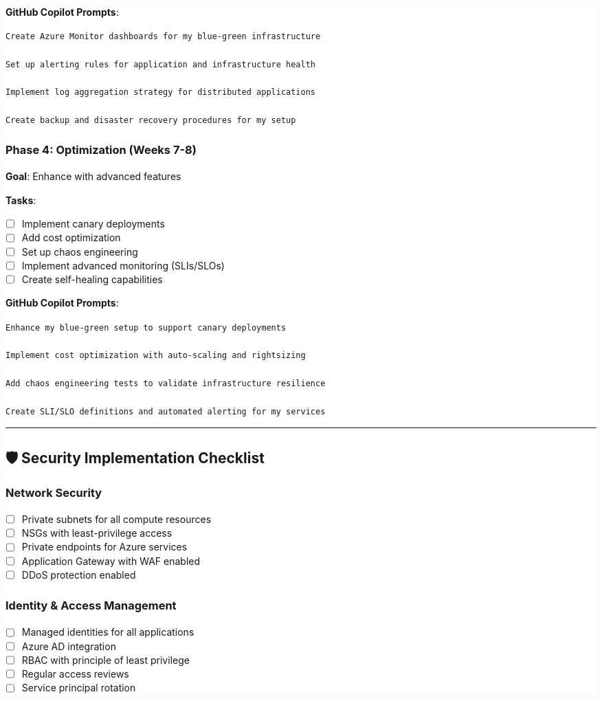 **GitHub Copilot Prompts**:

```text
Create Azure Monitor dashboards for my blue-green infrastructure

Set up alerting rules for application and infrastructure health

Implement log aggregation strategy for distributed applications

Create backup and disaster recovery procedures for my setup
```

### Phase 4: Optimization (Weeks 7-8)

**Goal**: Enhance with advanced features

**Tasks**:

- [ ] Implement canary deployments
- [ ] Add cost optimization
- [ ] Set up chaos engineering
- [ ] Implement advanced monitoring (SLIs/SLOs)
- [ ] Create self-healing capabilities

**GitHub Copilot Prompts**:

```text
Enhance my blue-green setup to support canary deployments

Implement cost optimization with auto-scaling and rightsizing

Add chaos engineering tests to validate infrastructure resilience

Create SLI/SLO definitions and automated alerting for my services
```

---

## 🛡️ Security Implementation Checklist

### Network Security

- [ ] Private subnets for all compute resources
- [ ] NSGs with least-privilege access
- [ ] Private endpoints for Azure services
- [ ] Application Gateway with WAF enabled
- [ ] DDoS protection enabled

### Identity & Access Management

- [ ] Managed identities for all applications
- [ ] Azure AD integration
- [ ] RBAC with principle of least privilege
- [ ] Regular access reviews
- [ ] Service principal rotation

